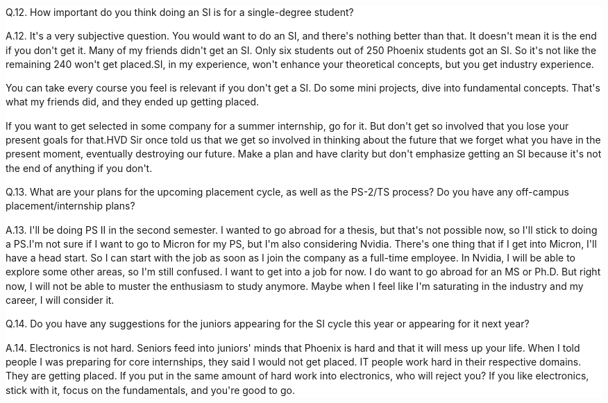 
Q.12. How important do you think doing an SI is for a single-degree student?


A.12. It's a very subjective question. You would want to do an SI, and there's nothing better than that. It doesn't mean it is the end if you don't get it. Many of my friends didn't get an SI. Only six students out of 250 Phoenix students got an SI. So it's not like the remaining 240 won't get placed.SI, in my experience, won't enhance your theoretical concepts, but you get industry experience.


You can take every course you feel is relevant if you don't get a SI. Do some mini projects, dive into fundamental concepts. That's what my friends did, and they ended up getting placed.


If you want to get selected in some company for a summer internship, go for it. But don't get so involved that you lose your present goals for that.HVD Sir once told us that we get so involved in thinking about the future that we forget what you have in the present moment, eventually destroying our future. Make a plan and have clarity but don't emphasize getting an SI because it's not the end of anything if you don't.


Q.13. What are your plans for the upcoming placement cycle, as well as the PS-2/TS process? Do you have any off-campus placement/internship plans?


A.13. I'll be doing PS II in the second semester. I wanted to go abroad for a thesis, but that's not possible now, so I'll stick to doing a PS.I'm not sure if I want to go to Micron for my PS, but I'm also considering Nvidia. There's one thing that if I get into Micron, I'll have a head start. So I can start with the job as soon as I join the company as a full-time employee. In Nvidia, I will be able to explore some other areas, so I'm still confused. I want to get into a job for now. I do want to go abroad for an MS or Ph.D. But right now, I will not be able to muster the enthusiasm to study anymore. Maybe when I feel like I'm saturating in the industry and my career, I will consider it.


Q.14. Do you have any suggestions for the juniors appearing for the SI cycle this year or appearing for it next year?


A.14. Electronics is not hard. Seniors feed into juniors' minds that Phoenix is hard and that it will mess up your life. When I told people I was preparing for core internships, they said I would not get placed. IT people work hard in their respective domains. They are getting placed. If you put in the same amount of hard work into electronics, who will reject you? If you like electronics, stick with it, focus on the fundamentals, and you're good to go.

